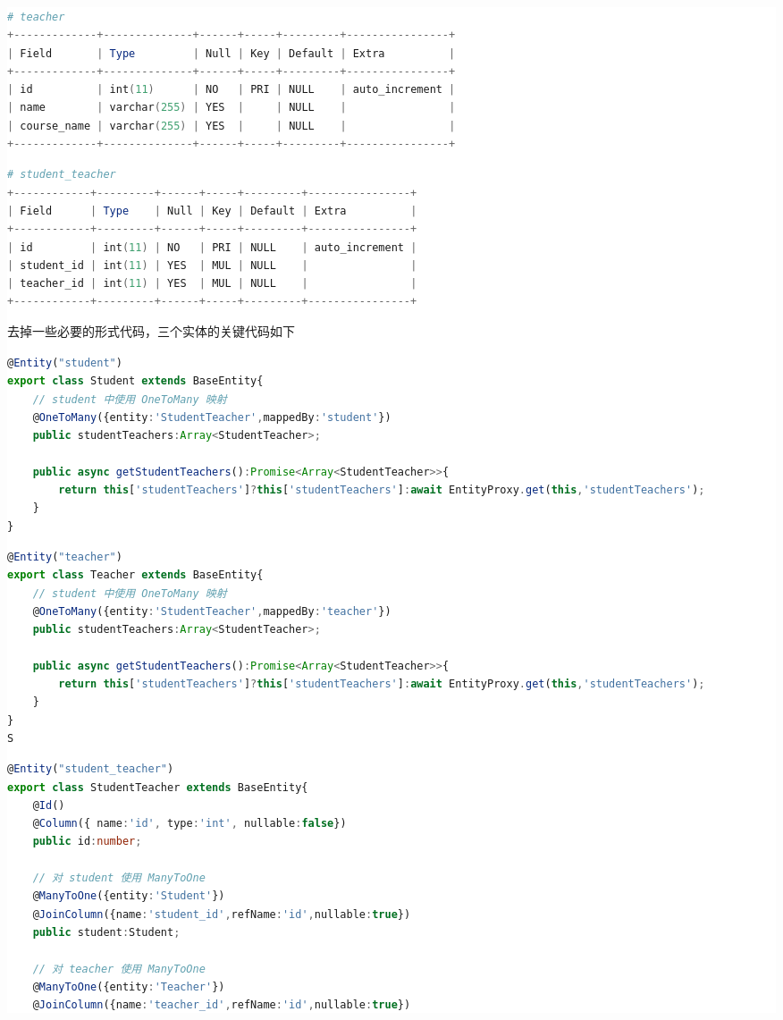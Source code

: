 ```powershell
# teacher
+-------------+--------------+------+-----+---------+----------------+
| Field       | Type         | Null | Key | Default | Extra          |
+-------------+--------------+------+-----+---------+----------------+
| id          | int(11)      | NO   | PRI | NULL    | auto_increment |
| name        | varchar(255) | YES  |     | NULL    |                |
| course_name | varchar(255) | YES  |     | NULL    |                |
+-------------+--------------+------+-----+---------+----------------+
```

```powershell
# student_teacher
+------------+---------+------+-----+---------+----------------+
| Field      | Type    | Null | Key | Default | Extra          |
+------------+---------+------+-----+---------+----------------+
| id         | int(11) | NO   | PRI | NULL    | auto_increment |
| student_id | int(11) | YES  | MUL | NULL    |                |
| teacher_id | int(11) | YES  | MUL | NULL    |                |
+------------+---------+------+-----+---------+----------------+
```

去掉一些必要的形式代码，三个实体的关键代码如下

```typescript
@Entity("student")
export class Student extends BaseEntity{	
    // student 中使用 OneToMany 映射
	@OneToMany({entity:'StudentTeacher',mappedBy:'student'})
	public studentTeachers:Array<StudentTeacher>;

	public async getStudentTeachers():Promise<Array<StudentTeacher>>{
		return this['studentTeachers']?this['studentTeachers']:await EntityProxy.get(this,'studentTeachers');
	}
}
```

```typescript
@Entity("teacher")
export class Teacher extends BaseEntity{
    // student 中使用 OneToMany 映射
	@OneToMany({entity:'StudentTeacher',mappedBy:'teacher'})
	public studentTeachers:Array<StudentTeacher>;
	
	public async getStudentTeachers():Promise<Array<StudentTeacher>>{
		return this['studentTeachers']?this['studentTeachers']:await EntityProxy.get(this,'studentTeachers');
	}
}
S
```

```typescript
@Entity("student_teacher")
export class StudentTeacher extends BaseEntity{
    @Id()
    @Column({ name:'id', type:'int', nullable:false})
    public id:number;
    
    // 对 student 使用 ManyToOne
	@ManyToOne({entity:'Student'})
	@JoinColumn({name:'student_id',refName:'id',nullable:true})
	public student:Student;
	
    // 对 teacher 使用 ManyToOne
	@ManyToOne({entity:'Teacher'})
	@JoinColumn({name:'teacher_id',refName:'id',nullable:true})
```